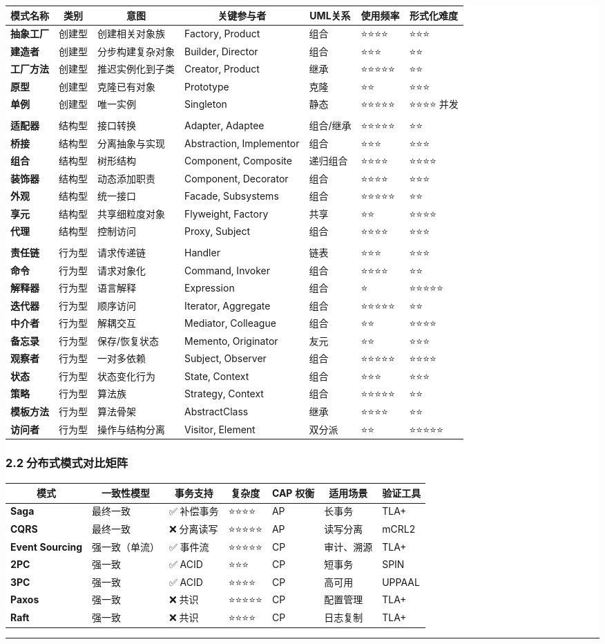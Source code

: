 | 模式名称 | 类别 | 意图 | 关键参与者 | UML关系 | 使用频率 | 形式化难度 |
|---------|------|------|-----------|---------|---------|-----------|
| **抽象工厂** | 创建型 | 创建相关对象族 | Factory, Product | 组合 | ⭐⭐⭐⭐ | ⭐⭐⭐ |
| **建造者** | 创建型 | 分步构建复杂对象 | Builder, Director | 组合 | ⭐⭐⭐ | ⭐⭐ |
| **工厂方法** | 创建型 | 推迟实例化到子类 | Creator, Product | 继承 | ⭐⭐⭐⭐⭐ | ⭐⭐ |
| **原型** | 创建型 | 克隆已有对象 | Prototype | 克隆 | ⭐⭐ | ⭐⭐⭐ |
| **单例** | 创建型 | 唯一实例 | Singleton | 静态 | ⭐⭐⭐⭐⭐ | ⭐⭐⭐⭐ 并发 |
| | | | | | | |
| **适配器** | 结构型 | 接口转换 | Adapter, Adaptee | 组合/继承 | ⭐⭐⭐⭐⭐ | ⭐⭐ |
| **桥接** | 结构型 | 分离抽象与实现 | Abstraction, Implementor | 组合 | ⭐⭐⭐ | ⭐⭐⭐ |
| **组合** | 结构型 | 树形结构 | Component, Composite | 递归组合 | ⭐⭐⭐⭐ | ⭐⭐⭐⭐ |
| **装饰器** | 结构型 | 动态添加职责 | Component, Decorator | 组合 | ⭐⭐⭐⭐ | ⭐⭐⭐ |
| **外观** | 结构型 | 统一接口 | Facade, Subsystems | 组合 | ⭐⭐⭐⭐⭐ | ⭐⭐ |
| **享元** | 结构型 | 共享细粒度对象 | Flyweight, Factory | 共享 | ⭐⭐ | ⭐⭐⭐⭐ |
| **代理** | 结构型 | 控制访问 | Proxy, Subject | 组合 | ⭐⭐⭐⭐ | ⭐⭐⭐ |
| | | | | | | |
| **责任链** | 行为型 | 请求传递链 | Handler | 链表 | ⭐⭐⭐ | ⭐⭐⭐ |
| **命令** | 行为型 | 请求对象化 | Command, Invoker | 组合 | ⭐⭐⭐⭐ | ⭐⭐ |
| **解释器** | 行为型 | 语言解释 | Expression | 组合 | ⭐ | ⭐⭐⭐⭐⭐ |
| **迭代器** | 行为型 | 顺序访问 | Iterator, Aggregate | 组合 | ⭐⭐⭐⭐⭐ | ⭐⭐ |
| **中介者** | 行为型 | 解耦交互 | Mediator, Colleague | 组合 | ⭐⭐ | ⭐⭐⭐⭐ |
| **备忘录** | 行为型 | 保存/恢复状态 | Memento, Originator | 友元 | ⭐⭐ | ⭐⭐⭐ |
| **观察者** | 行为型 | 一对多依赖 | Subject, Observer | 组合 | ⭐⭐⭐⭐⭐ | ⭐⭐⭐⭐ |
| **状态** | 行为型 | 状态变化行为 | State, Context | 组合 | ⭐⭐⭐ | ⭐⭐⭐ |
| **策略** | 行为型 | 算法族 | Strategy, Context | 组合 | ⭐⭐⭐⭐⭐ | ⭐⭐ |
| **模板方法** | 行为型 | 算法骨架 | AbstractClass | 继承 | ⭐⭐⭐⭐ | ⭐⭐ |
| **访问者** | 行为型 | 操作与结构分离 | Visitor, Element | 双分派 | ⭐⭐ | ⭐⭐⭐⭐⭐ |

### 2.2 分布式模式对比矩阵

| 模式 | 一致性模型 | 事务支持 | 复杂度 | CAP 权衡 | 适用场景 | 验证工具 |
|------|-----------|---------|-------|---------|---------|---------|
| **Saga** | 最终一致 | ✅ 补偿事务 | ⭐⭐⭐⭐ | AP | 长事务 | TLA+ |
| **CQRS** | 最终一致 | ❌ 分离读写 | ⭐⭐⭐⭐⭐ | AP | 读写分离 | mCRL2 |
| **Event Sourcing** | 强一致（单流） | ✅ 事件流 | ⭐⭐⭐⭐⭐ | CP | 审计、溯源 | TLA+ |
| **2PC** | 强一致 | ✅ ACID | ⭐⭐⭐ | CP | 短事务 | SPIN |
| **3PC** | 强一致 | ✅ ACID | ⭐⭐⭐⭐ | CP | 高可用 | UPPAAL |
| **Paxos** | 强一致 | ❌ 共识 | ⭐⭐⭐⭐⭐ | CP | 配置管理 | TLA+ |
| **Raft** | 强一致 | ❌ 共识 | ⭐⭐⭐⭐ | CP | 日志复制 | TLA+ |

---